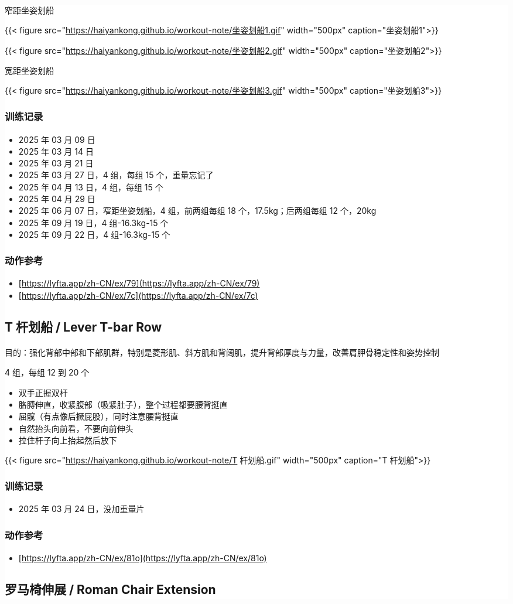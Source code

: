 窄距坐姿划船

{{< figure src="https://haiyankong.github.io/workout-note/坐姿划船1.gif" width="500px" caption="坐姿划船1">}}

{{< figure src="https://haiyankong.github.io/workout-note/坐姿划船2.gif" width="500px" caption="坐姿划船2">}}

宽距坐姿划船

{{< figure src="https://haiyankong.github.io/workout-note/坐姿划船3.gif" width="500px" caption="坐姿划船3">}}

### 训练记录

- 2025 年 03 月 09 日
- 2025 年 03 月 14 日
- 2025 年 03 月 21 日
- 2025 年 03 月 27 日，4 组，每组 15 个，重量忘记了
- 2025 年 04 月 13 日，4 组，每组 15 个
- 2025 年 04 月 29 日
- 2025 年 06 月 07 日，窄距坐姿划船，4 组，前两组每组 18 个，17.5kg；后两组每组 12 个，20kg
- 2025 年 09 月 19 日，4 组-16.3kg-15 个
- 2025 年 09 月 22 日，4 组-16.3kg-15 个

### 动作参考

- [https://lyfta.app/zh-CN/ex/79](https://lyfta.app/zh-CN/ex/79)
- [https://lyfta.app/zh-CN/ex/7c](https://lyfta.app/zh-CN/ex/7c)

## T 杆划船 / Lever T-bar Row

目的：强化背部中部和下部肌群，特别是菱形肌、斜方肌和背阔肌，提升背部厚度与力量，改善肩胛骨稳定性和姿势控制

4 组，每组 12 到 20 个

- 双手正握双杆
- 胳膊伸直，收紧腹部（吸紧肚子），整个过程都要腰背挺直
- 屈髋（有点像后撅屁股），同时注意腰背挺直
- 自然抬头向前看，不要向前伸头
- 拉住杆子向上抬起然后放下

{{< figure src="https://haiyankong.github.io/workout-note/T 杆划船.gif" width="500px" caption="T 杆划船">}}

### 训练记录

- 2025 年 03 月 24 日，没加重量片

### 动作参考

- [https://lyfta.app/zh-CN/ex/81o](https://lyfta.app/zh-CN/ex/81o)

## 罗马椅伸展 / Roman Chair Extension
